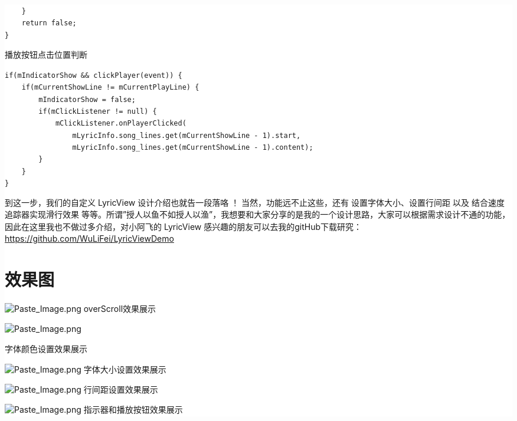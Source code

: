 ```
    }
    return false;
}
```

 播放按钮点击位置判断
```
if(mIndicatorShow && clickPlayer(event)) {
    if(mCurrentShowLine != mCurrentPlayLine) {
        mIndicatorShow = false;
        if(mClickListener != null) {
            mClickListener.onPlayerClicked(
                mLyricInfo.song_lines.get(mCurrentShowLine - 1).start,
                mLyricInfo.song_lines.get(mCurrentShowLine - 1).content);
        }
    }
}
```

到这一步，我们的自定义 LyricView 设计介绍也就告一段落咯 ！ 当然，功能远不止这些，还有 设置字体大小、设置行间距 以及 结合速度追踪器实现滑行效果 等等。所谓”授人以鱼不如授人以渔”，我想要和大家分享的是我的一个设计思路，大家可以根据需求设计不通的功能，因此在这里我也不做过多介绍，对小阿飞的 LyricView 感兴趣的朋友可以去我的gitHub下载研究：
https://github.com/WuLiFei/LyricViewDemo

# 效果图

![Paste_Image.png](http://upload-images.jianshu.io/upload_images/1124873-58fc721f947ec79a.png?imageMogr2/auto-orient/strip%7CimageView2/2/w/1240)
overScroll效果展示

![Paste_Image.png](http://upload-images.jianshu.io/upload_images/1124873-4bc6529765d6c09a.png?imageMogr2/auto-orient/strip%7CimageView2/2/w/1240)

字体颜色设置效果展示


![Paste_Image.png](http://upload-images.jianshu.io/upload_images/1124873-b3bc2e49587ab941.png?imageMogr2/auto-orient/strip%7CimageView2/2/w/1240)
字体大小设置效果展示


![Paste_Image.png](http://upload-images.jianshu.io/upload_images/1124873-7f76f6a69874a48a.png?imageMogr2/auto-orient/strip%7CimageView2/2/w/1240)
行间距设置效果展示


![Paste_Image.png](http://upload-images.jianshu.io/upload_images/1124873-2eae3855575284d1.png?imageMogr2/auto-orient/strip%7CimageView2/2/w/1240)
指示器和播放按钮效果展示
